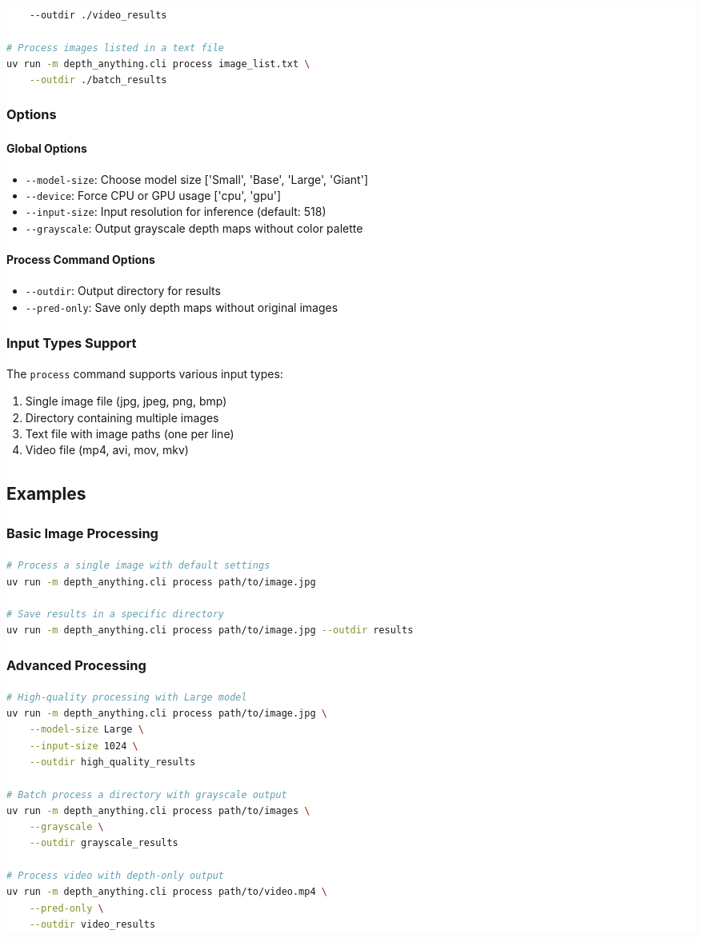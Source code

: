 ```bash
    --outdir ./video_results

# Process images listed in a text file
uv run -m depth_anything.cli process image_list.txt \
    --outdir ./batch_results
```

### Options

#### Global Options
- `--model-size`: Choose model size ['Small', 'Base', 'Large', 'Giant']
- `--device`: Force CPU or GPU usage ['cpu', 'gpu']
- `--input-size`: Input resolution for inference (default: 518)
- `--grayscale`: Output grayscale depth maps without color palette

#### Process Command Options
- `--outdir`: Output directory for results
- `--pred-only`: Save only depth maps without original images

### Input Types Support

The `process` command supports various input types:
1. Single image file (jpg, jpeg, png, bmp)
2. Directory containing multiple images
3. Text file with image paths (one per line)
4. Video file (mp4, avi, mov, mkv)

## Examples

### Basic Image Processing
```bash
# Process a single image with default settings
uv run -m depth_anything.cli process path/to/image.jpg

# Save results in a specific directory
uv run -m depth_anything.cli process path/to/image.jpg --outdir results
```

### Advanced Processing
```bash
# High-quality processing with Large model
uv run -m depth_anything.cli process path/to/image.jpg \
    --model-size Large \
    --input-size 1024 \
    --outdir high_quality_results

# Batch process a directory with grayscale output
uv run -m depth_anything.cli process path/to/images \
    --grayscale \
    --outdir grayscale_results

# Process video with depth-only output
uv run -m depth_anything.cli process path/to/video.mp4 \
    --pred-only \
    --outdir video_results
```
